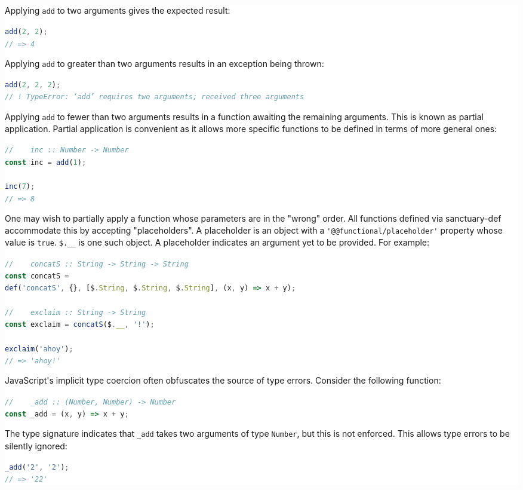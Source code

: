 Applying `add` to two arguments gives the expected result:

```javascript
add(2, 2);
// => 4
```

Applying `add` to greater than two arguments results in an exception being
thrown:

```javascript
add(2, 2, 2);
// ! TypeError: ‘add’ requires two arguments; received three arguments
```

Applying `add` to fewer than two arguments results in a function awaiting the
remaining arguments. This is known as partial application. Partial application
is convenient as it allows more specific functions to be defined in terms of
more general ones:

```javascript
//    inc :: Number -> Number
const inc = add(1);

inc(7);
// => 8
```

One may wish to partially apply a function whose parameters are in the "wrong"
order. All functions defined via sanctuary-def accommodate this by accepting
"placeholders". A placeholder is an object with a `'@@functional/placeholder'`
property whose value is `true`. `$.__` is one such object. A placeholder
indicates an argument yet to be provided. For example:

```javascript
//    concatS :: String -> String -> String
const concatS =
def('concatS', {}, [$.String, $.String, $.String], (x, y) => x + y);

//    exclaim :: String -> String
const exclaim = concatS($.__, '!');

exclaim('ahoy');
// => 'ahoy!'
```

JavaScript's implicit type coercion often obfuscates the source of type errors.
Consider the following function:

```javascript
//    _add :: (Number, Number) -> Number
const _add = (x, y) => x + y;
```

The type signature indicates that `_add` takes two arguments of type `Number`,
but this is not enforced. This allows type errors to be silently ignored:

```javascript
_add('2', '2');
// => '22'
```


[FL:Semigroup]:     https://github.com/fantasyland/fantasy-land#semigroup
[Object.create]:    https://developer.mozilla.org/en-US/docs/Web/JavaScript/Reference/Global_Objects/Object/create
[R.toString]:       http://ramdajs.com/docs/#toString
[SyntaxError]:      https://developer.mozilla.org/en-US/docs/Web/JavaScript/Reference/Global_Objects/SyntaxError
[TypeError]:        https://developer.mozilla.org/en-US/docs/Web/JavaScript/Reference/Global_Objects/TypeError
[arguments]:        https://developer.mozilla.org/en-US/docs/Web/JavaScript/Reference/Functions/arguments
[enumerated-type]:  https://en.wikipedia.org/wiki/Enumerated_type
[max]:              https://developer.mozilla.org/en-US/docs/Web/JavaScript/Reference/Global_Objects/Number/MAX_SAFE_INTEGER
[min]:              https://developer.mozilla.org/en-US/docs/Web/JavaScript/Reference/Global_Objects/Number/MIN_SAFE_INTEGER
[semigroup]:        https://en.wikipedia.org/wiki/Semigroup